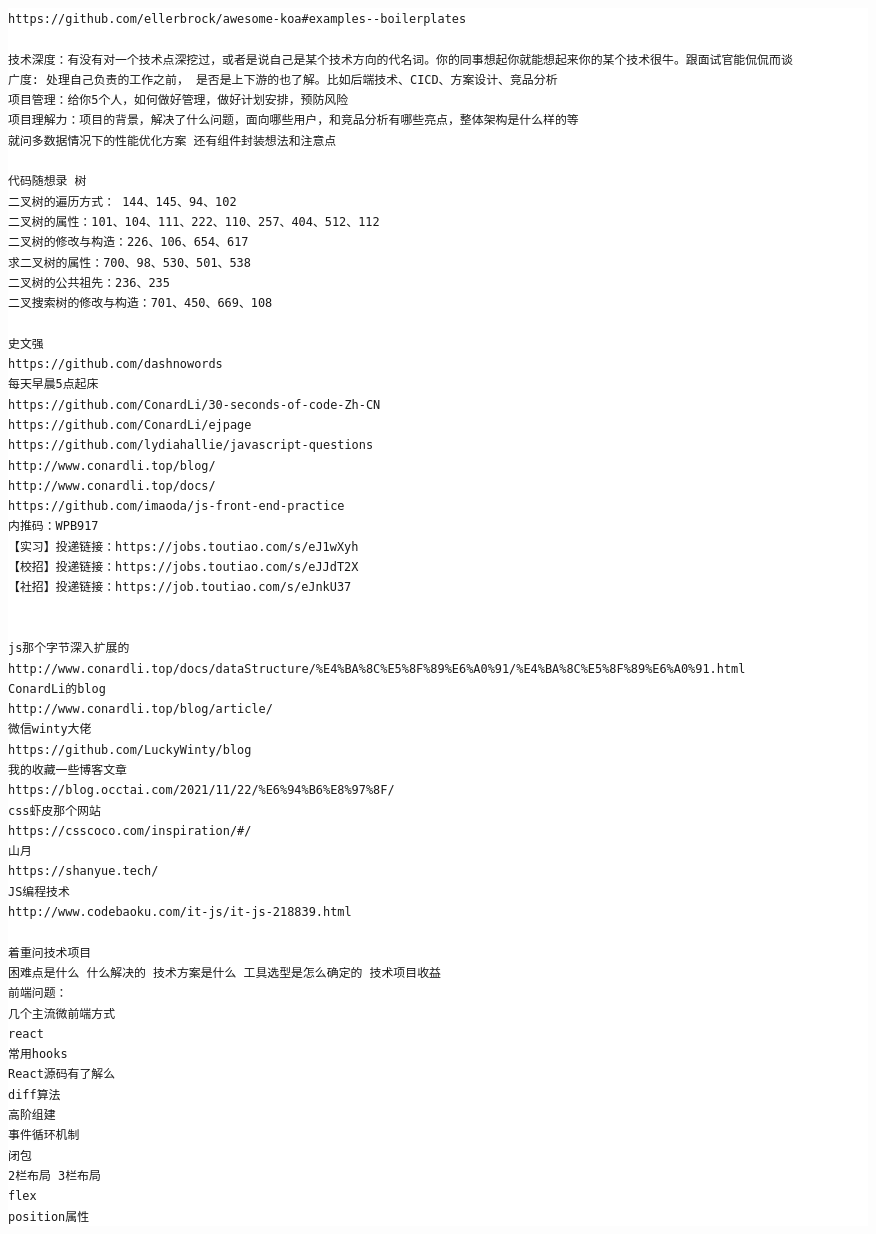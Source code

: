 
    https://github.com/ellerbrock/awesome-koa#examples--boilerplates

    技术深度：有没有对一个技术点深挖过，或者是说自己是某个技术方向的代名词。你的同事想起你就能想起来你的某个技术很牛。跟面试官能侃侃而谈
    广度: 处理自己负责的工作之前， 是否是上下游的也了解。比如后端技术、CICD、方案设计、竞品分析
    项目管理：给你5个人，如何做好管理，做好计划安排，预防风险
    项目理解力：项目的背景，解决了什么问题，面向哪些用户，和竞品分析有哪些亮点，整体架构是什么样的等
    就问多数据情况下的性能优化方案 还有组件封装想法和注意点
    
    代码随想录 树
    二叉树的遍历方式： 144、145、94、102
    二叉树的属性：101、104、111、222、110、257、404、512、112
    二叉树的修改与构造：226、106、654、617
    求二叉树的属性：700、98、530、501、538
    二叉树的公共祖先：236、235
    二叉搜索树的修改与构造：701、450、669、108

    史文强
    https://github.com/dashnowords
    每天早晨5点起床
    https://github.com/ConardLi/30-seconds-of-code-Zh-CN
    https://github.com/ConardLi/ejpage
    https://github.com/lydiahallie/javascript-questions
    http://www.conardli.top/blog/
    http://www.conardli.top/docs/
    https://github.com/imaoda/js-front-end-practice
    内推码：WPB917
    【实习】投递链接：https://jobs.toutiao.com/s/eJ1wXyh
    【校招】投递链接：https://jobs.toutiao.com/s/eJJdT2X
    【社招】投递链接：https://job.toutiao.com/s/eJnkU37


    js那个字节深入扩展的
    http://www.conardli.top/docs/dataStructure/%E4%BA%8C%E5%8F%89%E6%A0%91/%E4%BA%8C%E5%8F%89%E6%A0%91.html
    ConardLi的blog
    http://www.conardli.top/blog/article/
    微信winty大佬
    https://github.com/LuckyWinty/blog
    我的收藏一些博客文章
    https://blog.occtai.com/2021/11/22/%E6%94%B6%E8%97%8F/
    css虾皮那个网站
    https://csscoco.com/inspiration/#/
    山月
    https://shanyue.tech/
    JS编程技术
    http://www.codebaoku.com/it-js/it-js-218839.html

    着重问技术项目
    困难点是什么 什么解决的 技术方案是什么 工具选型是怎么确定的 技术项目收益
    前端问题：
    几个主流微前端方式
    react 
    常用hooks 
    React源码有了解么
    diff算法
    高阶组建
    事件循环机制
    闭包
    2栏布局 3栏布局
    flex
    position属性
